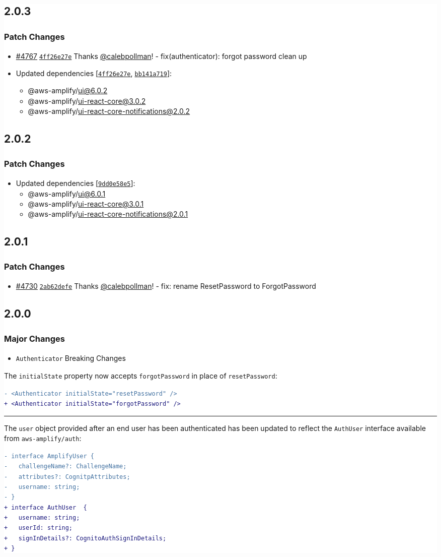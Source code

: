 ## 2.0.3

### Patch Changes

- [#4767](https://github.com/aws-amplify/amplify-ui/pull/4767) [`4ff26e27e`](https://github.com/aws-amplify/amplify-ui/commit/4ff26e27e4bc8909cc2b86c738eca5085b2a42d1) Thanks [@calebpollman](https://github.com/calebpollman)! - fix(authenticator): forgot password clean up

- Updated dependencies [[`4ff26e27e`](https://github.com/aws-amplify/amplify-ui/commit/4ff26e27e4bc8909cc2b86c738eca5085b2a42d1), [`bb141a719`](https://github.com/aws-amplify/amplify-ui/commit/bb141a719fd9bc2d7680e539f2ff047deb88ee7e)]:
  - @aws-amplify/ui@6.0.2
  - @aws-amplify/ui-react-core@3.0.2
  - @aws-amplify/ui-react-core-notifications@2.0.2

## 2.0.2

### Patch Changes

- Updated dependencies [[`9dd0e58e5`](https://github.com/aws-amplify/amplify-ui/commit/9dd0e58e5167d307c2154b3280de3c0e52f607e1)]:
  - @aws-amplify/ui@6.0.1
  - @aws-amplify/ui-react-core@3.0.1
  - @aws-amplify/ui-react-core-notifications@2.0.1

## 2.0.1

### Patch Changes

- [#4730](https://github.com/aws-amplify/amplify-ui/pull/4730) [`2ab62defe`](https://github.com/aws-amplify/amplify-ui/commit/2ab62defe14da3dce3bc960aeae47b2342e36da1) Thanks [@calebpollman](https://github.com/calebpollman)! - fix: rename ResetPassword to ForgotPassword

## 2.0.0

### Major Changes

- `Authenticator` Breaking Changes

The `initialState` property now accepts `forgotPassword` in place of `resetPassword`:

```diff
- <Authenticator initialState="resetPassword" />
+ <Authenticator initialState="forgotPassword" />
```

---

The `user` object provided after an end user has been authenticated has been updated to reflect the `AuthUser` interface available from `aws-amplify/auth`:

```diff
- interface AmplifyUser {
-   challengeName?: ChallengeName;
-   attributes?: CognitpAttributes;
-   username: string;
- }
+ interface AuthUser  {
+   username: string;
+   userId: string;
+   signInDetails?: CognitoAuthSignInDetails;
+ }
```

